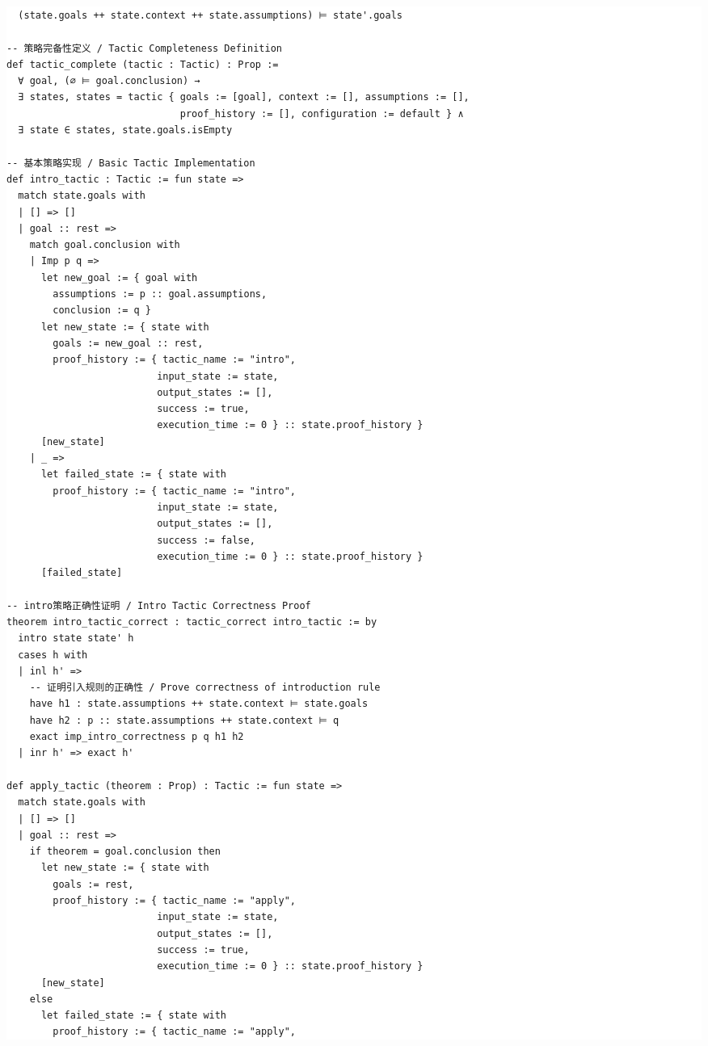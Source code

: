 ```lean
  (state.goals ++ state.context ++ state.assumptions) ⊨ state'.goals

-- 策略完备性定义 / Tactic Completeness Definition
def tactic_complete (tactic : Tactic) : Prop :=
  ∀ goal, (∅ ⊨ goal.conclusion) → 
  ∃ states, states = tactic { goals := [goal], context := [], assumptions := [], 
                              proof_history := [], configuration := default } ∧
  ∃ state ∈ states, state.goals.isEmpty

-- 基本策略实现 / Basic Tactic Implementation
def intro_tactic : Tactic := fun state =>
  match state.goals with
  | [] => []
  | goal :: rest =>
    match goal.conclusion with
    | Imp p q => 
      let new_goal := { goal with 
        assumptions := p :: goal.assumptions,
        conclusion := q }
      let new_state := { state with 
        goals := new_goal :: rest,
        proof_history := { tactic_name := "intro", 
                          input_state := state,
                          output_states := [],
                          success := true,
                          execution_time := 0 } :: state.proof_history }
      [new_state]
    | _ => 
      let failed_state := { state with 
        proof_history := { tactic_name := "intro", 
                          input_state := state,
                          output_states := [],
                          success := false,
                          execution_time := 0 } :: state.proof_history }
      [failed_state]

-- intro策略正确性证明 / Intro Tactic Correctness Proof
theorem intro_tactic_correct : tactic_correct intro_tactic := by
  intro state state' h
  cases h with
  | inl h' =>
    -- 证明引入规则的正确性 / Prove correctness of introduction rule
    have h1 : state.assumptions ++ state.context ⊨ state.goals
    have h2 : p :: state.assumptions ++ state.context ⊨ q
    exact imp_intro_correctness p q h1 h2
  | inr h' => exact h'

def apply_tactic (theorem : Prop) : Tactic := fun state =>
  match state.goals with
  | [] => []
  | goal :: rest =>
    if theorem = goal.conclusion then
      let new_state := { state with 
        goals := rest,
        proof_history := { tactic_name := "apply", 
                          input_state := state,
                          output_states := [],
                          success := true,
                          execution_time := 0 } :: state.proof_history }
      [new_state]
    else
      let failed_state := { state with 
        proof_history := { tactic_name := "apply", 
```